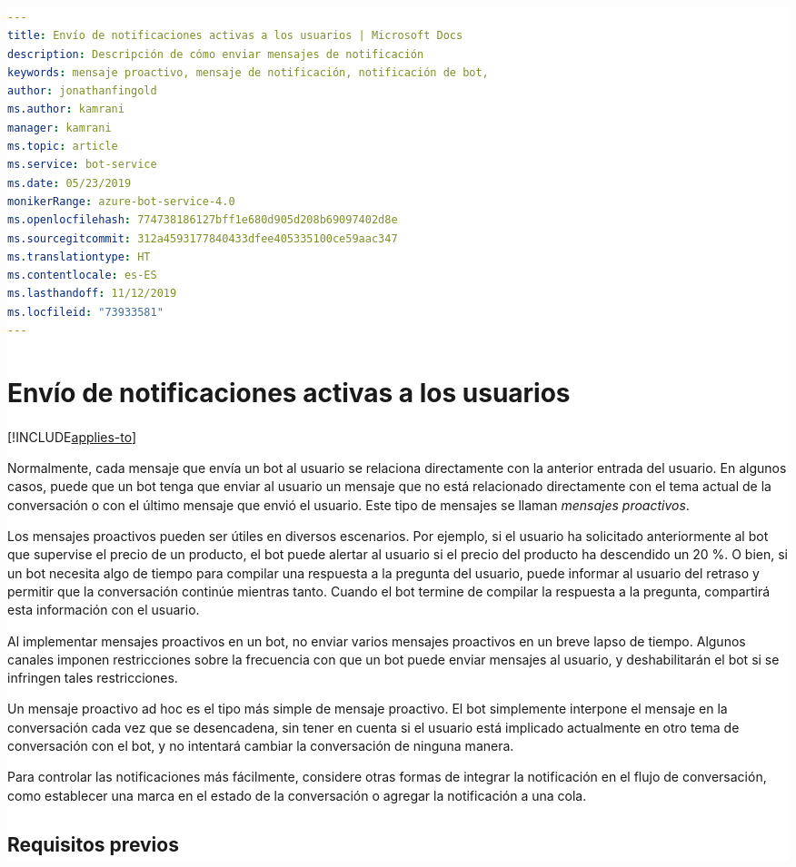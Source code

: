 ```yaml
---
title: Envío de notificaciones activas a los usuarios | Microsoft Docs
description: Descripción de cómo enviar mensajes de notificación
keywords: mensaje proactivo, mensaje de notificación, notificación de bot,
author: jonathanfingold
ms.author: kamrani
manager: kamrani
ms.topic: article
ms.service: bot-service
ms.date: 05/23/2019
monikerRange: azure-bot-service-4.0
ms.openlocfilehash: 774738186127bff1e680d905d208b69097402d8e
ms.sourcegitcommit: 312a4593177840433dfee405335100ce59aac347
ms.translationtype: HT
ms.contentlocale: es-ES
ms.lasthandoff: 11/12/2019
ms.locfileid: "73933581"
---
```

# <a name="send-proactive-notifications-to-users"></a>Envío de notificaciones activas a los usuarios

[!INCLUDE[applies-to](../includes/applies-to.md)]

Normalmente, cada mensaje que envía un bot al usuario se relaciona directamente con la anterior entrada del usuario.
En algunos casos, puede que un bot tenga que enviar al usuario un mensaje que no está relacionado directamente con el tema actual de la conversación o con el último mensaje que envió el usuario. Este tipo de mensajes se llaman _mensajes proactivos_.

Los mensajes proactivos pueden ser útiles en diversos escenarios. Por ejemplo, si el usuario ha solicitado anteriormente al bot que supervise el precio de un producto, el bot puede alertar al usuario si el precio del producto ha descendido un 20 %. O bien, si un bot necesita algo de tiempo para compilar una respuesta a la pregunta del usuario, puede informar al usuario del retraso y permitir que la conversación continúe mientras tanto. Cuando el bot termine de compilar la respuesta a la pregunta, compartirá esta información con el usuario.

Al implementar mensajes proactivos en un bot, no enviar varios mensajes proactivos en un breve lapso de tiempo. Algunos canales imponen restricciones sobre la frecuencia con que un bot puede enviar mensajes al usuario, y deshabilitarán el bot si se infringen tales restricciones.

Un mensaje proactivo ad hoc es el tipo más simple de mensaje proactivo. El bot simplemente interpone el mensaje en la conversación cada vez que se desencadena, sin tener en cuenta si el usuario está implicado actualmente en otro tema de conversación con el bot, y no intentará cambiar la conversación de ninguna manera.

Para controlar las notificaciones más fácilmente, considere otras formas de integrar la notificación en el flujo de conversación, como establecer una marca en el estado de la conversación o agregar la notificación a una cola.

## <a name="prerequisites"></a>Requisitos previos
